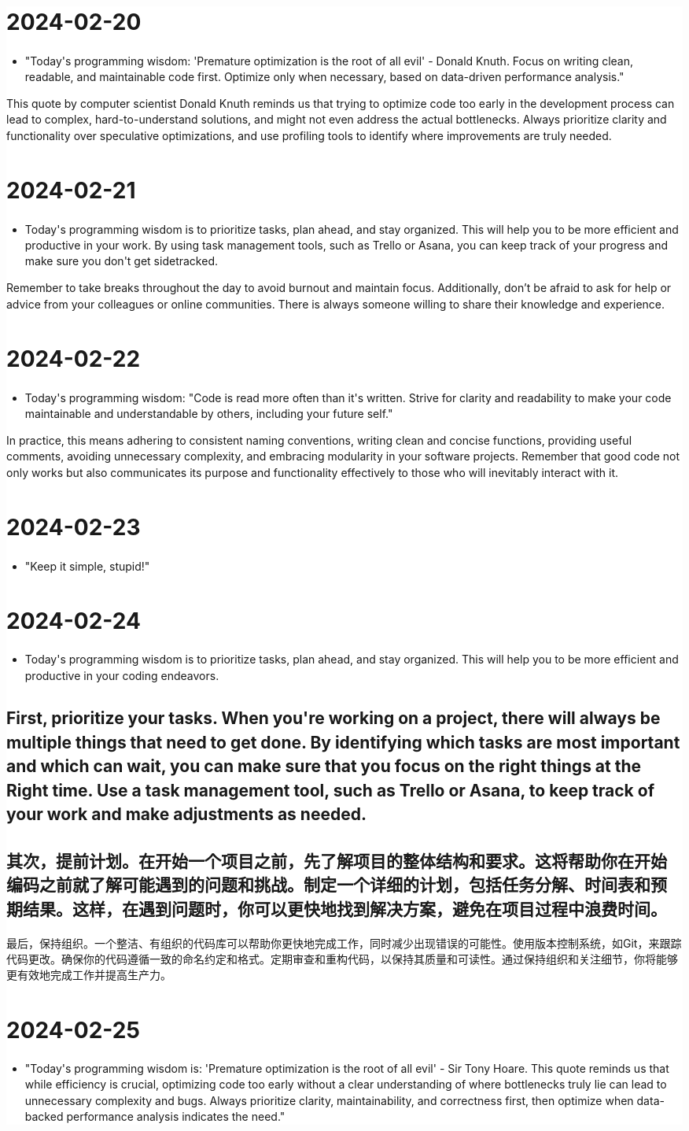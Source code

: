 # 2024-02-20
- "Today's programming wisdom: 'Premature optimization is the root of all evil' - Donald Knuth. Focus on writing clean, readable, and maintainable code first. Optimize only when necessary, based on data-driven performance analysis." 

This quote by computer scientist Donald Knuth reminds us that trying to optimize code too early in the development process can lead to complex, hard-to-understand solutions, and might not even address the actual bottlenecks. Always prioritize clarity and functionality over speculative optimizations, and use profiling tools to identify where improvements are truly needed.

# 2024-02-21
- Today's programming wisdom is to prioritize tasks, plan ahead, and stay organized. This will help you to be more efficient and productive in your work. By using task management tools, such as Trello or Asana, you can keep track of your progress and make sure you don't get sidetracked.

Remember to take breaks throughout the day to avoid burnout and maintain focus. Additionally, don’t be afraid to ask for help or advice from your colleagues or online communities. There is always someone willing to share their knowledge and experience.

# 2024-02-22
- Today's programming wisdom: "Code is read more often than it's written. Strive for clarity and readability to make your code maintainable and understandable by others, including your future self." 

In practice, this means adhering to consistent naming conventions, writing clean and concise functions, providing useful comments, avoiding unnecessary complexity, and embracing modularity in your software projects. Remember that good code not only works but also communicates its purpose and functionality effectively to those who will inevitably interact with it.

# 2024-02-23
- "Keep it simple, stupid!"

# 2024-02-24
- Today's programming wisdom is to prioritize tasks, plan ahead, and stay organized. This will help you to be more efficient and productive in your coding endeavors.

First, prioritize your tasks. When you're working on a project, there will always be multiple things that need to get done. By identifying which tasks are most important and which can wait, you can make sure that you focus on the right things at the Right time. Use a task management tool, such as Trello or Asana, to keep track of your work and make adjustments as needed. 
 ---
其次，提前计划。在开始一个项目之前，先了解项目的整体结构和要求。这将帮助你在开始编码之前就了解可能遇到的问题和挑战。制定一个详细的计划，包括任务分解、时间表和预期结果。这样，在遇到问题时，你可以更快地找到解决方案，避免在项目过程中浪费时间。
----
最后，保持组织。一个整洁、有组织的代码库可以帮助你更快地完成工作，同时减少出现错误的可能性。使用版本控制系统，如Git，来跟踪代码更改。确保你的代码遵循一致的命名约定和格式。定期审查和重构代码，以保持其质量和可读性。通过保持组织和关注细节，你将能够更有效地完成工作并提高生产力。

# 2024-02-25
- "Today's programming wisdom is: 'Premature optimization is the root of all evil' - Sir Tony Hoare. This quote reminds us that while efficiency is crucial, optimizing code too early without a clear understanding of where bottlenecks truly lie can lead to unnecessary complexity and bugs. Always prioritize clarity, maintainability, and correctness first, then optimize when data-backed performance analysis indicates the need."
